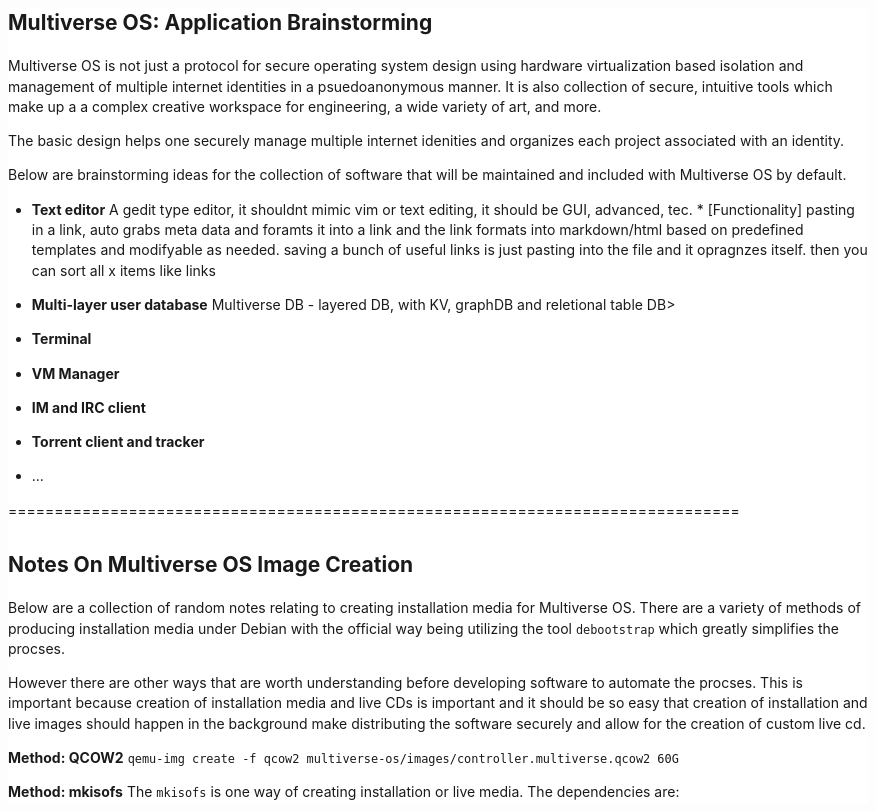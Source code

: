 ## Multiverse OS: Application Brainstorming
Multiverse OS is not just a protocol for secure operating system design using
hardware virtualization based isolation and management of multiple internet
identities in a psuedoanonymous manner. It is also collection of secure, 
intuitive tools which make up a a complex creative workspace for engineering,
a wide variety of art, and more.

The basic design helps one securely manage
multiple internet idenities and organizes each project associated with
an identity. 

Below are brainstorming ideas for the collection of software that will
be maintained and included with Multiverse OS by default. 

   * **Text editor** A gedit type editor, it shouldnt mimic vim or text editing, it should be GUI, advanced, tec. 
    * [Functionality] pasting in a link, auto grabs meta data and foramts it into a link and the link formats into markdown/html based on predefined templates and modifyable as needed. saving a bunch of useful links is just pasting into the file and it opragnzes itself. then you can sort all x items like links

  * **Multi-layer user database** Multiverse DB - layered DB, with KV, graphDB and reletional table DB>

  * **Terminal**

  * **VM Manager**

  * **IM and IRC client**

  * **Torrent client and tracker**

  * ...


===============================================================================
## Notes On Multiverse OS Image Creation
Below are a collection of random notes relating to creating installation
media for Multiverse OS. There are a variety of methods of producing 
installation media under Debian with the official way being utilizing 
the tool `debootstrap` which greatly simplifies the procses. 

However there are other ways that are worth understanding before developing
software to automate the procses. This is important because creation of
installation media and live CDs is important and it should be so easy that
creation of installation and live images should happen in the background
make distributing the software securely and allow for the creation of
custom live cd. 

**Method: QCOW2**
`qemu-img create -f qcow2 multiverse-os/images/controller.multiverse.qcow2 60G`

**Method: mkisofs**
The `mkisofs` is one way of creating installation or live media. The
dependencies are:
